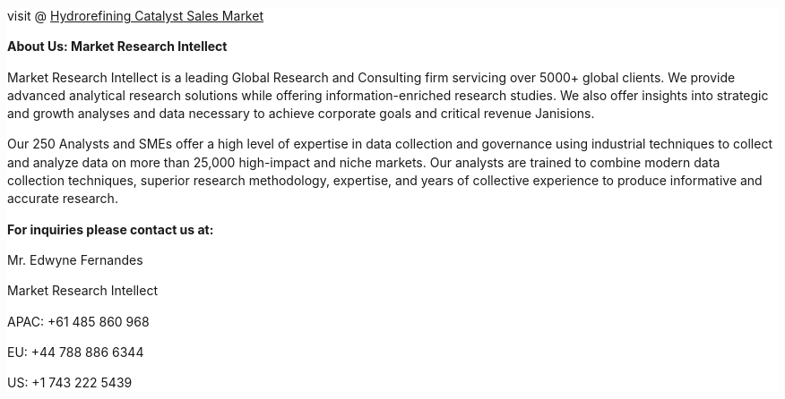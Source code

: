 visit&nbsp;@</strong>&nbsp;</span><span class="font-[700]"><a href="https://www.marketresearchintellect.com/product/global-hydrorefining-catalyst-sales-market/?utm_source=Linkedin&utm_medium=838" target="_blank" data-tracking-control-name="article-ssr-frontend-pulse_little-text-block" data-tracking-will-navigate="" data-test-link="">Hydrorefining Catalyst Sales Market</a></span></p><p><strong><span class="font-[700]">About Us: Market Research Intellect</span></strong></p><p><span class="">Market Research Intellect is a leading Global Research and Consulting firm servicing over 5000+ global clients. We provide advanced analytical research solutions while offering information-enriched research studies.&nbsp;</span>We also offer insights into strategic and growth analyses and data necessary to achieve corporate goals and critical revenue Janisions.</p><p><span class="">Our 250 Analysts and SMEs offer a high level of expertise in data collection and governance using industrial techniques to collect and analyze data on more than 25,000 high-impact and niche markets. Our analysts are trained to combine modern data collection techniques, superior research methodology, expertise, and years of collective experience to produce informative and accurate research.</span></p><p><strong>For inquiries please contact us at:</strong></p><p>Mr. Edwyne Fernandes</p><p>Market Research Intellect</p><p>APAC: +61 485 860 968</p><p>EU: +44 788 886 6344</p><p>US: +1 743 222 5439</p>
